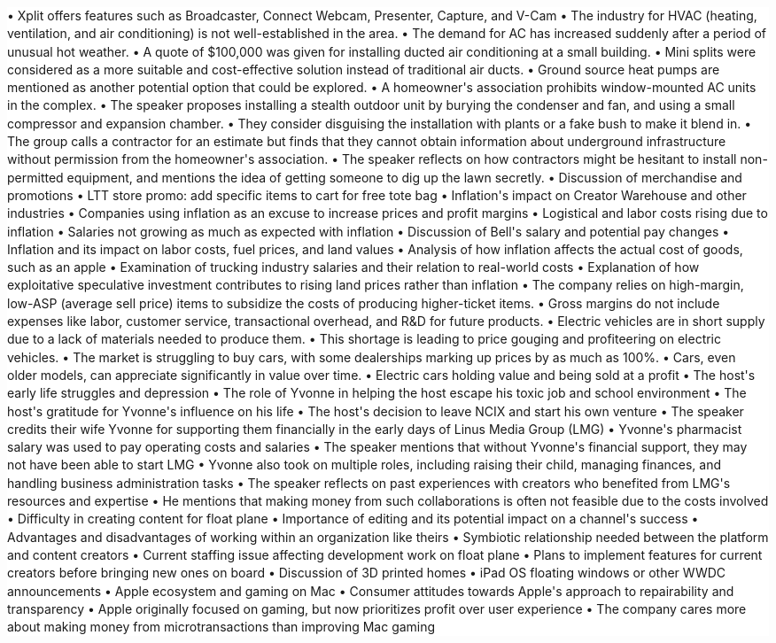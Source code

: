 • Xplit offers features such as Broadcaster, Connect Webcam, Presenter, Capture, and V-Cam
• The industry for HVAC (heating, ventilation, and air conditioning) is not well-established in the area.
• The demand for AC has increased suddenly after a period of unusual hot weather.
• A quote of $100,000 was given for installing ducted air conditioning at a small building.
• Mini splits were considered as a more suitable and cost-effective solution instead of traditional air ducts.
• Ground source heat pumps are mentioned as another potential option that could be explored.
• A homeowner's association prohibits window-mounted AC units in the complex.
• The speaker proposes installing a stealth outdoor unit by burying the condenser and fan, and using a small compressor and expansion chamber.
• They consider disguising the installation with plants or a fake bush to make it blend in.
• The group calls a contractor for an estimate but finds that they cannot obtain information about underground infrastructure without permission from the homeowner's association.
• The speaker reflects on how contractors might be hesitant to install non-permitted equipment, and mentions the idea of getting someone to dig up the lawn secretly.
• Discussion of merchandise and promotions
• LTT store promo: add specific items to cart for free tote bag
• Inflation's impact on Creator Warehouse and other industries
• Companies using inflation as an excuse to increase prices and profit margins
• Logistical and labor costs rising due to inflation
• Salaries not growing as much as expected with inflation
• Discussion of Bell's salary and potential pay changes
• Inflation and its impact on labor costs, fuel prices, and land values
• Analysis of how inflation affects the actual cost of goods, such as an apple
• Examination of trucking industry salaries and their relation to real-world costs
• Explanation of how exploitative speculative investment contributes to rising land prices rather than inflation
• The company relies on high-margin, low-ASP (average sell price) items to subsidize the costs of producing higher-ticket items.
• Gross margins do not include expenses like labor, customer service, transactional overhead, and R&D for future products.
• Electric vehicles are in short supply due to a lack of materials needed to produce them.
• This shortage is leading to price gouging and profiteering on electric vehicles.
• The market is struggling to buy cars, with some dealerships marking up prices by as much as 100%.
• Cars, even older models, can appreciate significantly in value over time.
• Electric cars holding value and being sold at a profit
• The host's early life struggles and depression
• The role of Yvonne in helping the host escape his toxic job and school environment
• The host's gratitude for Yvonne's influence on his life
• The host's decision to leave NCIX and start his own venture
• The speaker credits their wife Yvonne for supporting them financially in the early days of Linus Media Group (LMG)
• Yvonne's pharmacist salary was used to pay operating costs and salaries
• The speaker mentions that without Yvonne's financial support, they may not have been able to start LMG
• Yvonne also took on multiple roles, including raising their child, managing finances, and handling business administration tasks
• The speaker reflects on past experiences with creators who benefited from LMG's resources and expertise
• He mentions that making money from such collaborations is often not feasible due to the costs involved
• Difficulty in creating content for float plane
• Importance of editing and its potential impact on a channel's success
• Advantages and disadvantages of working within an organization like theirs
• Symbiotic relationship needed between the platform and content creators
• Current staffing issue affecting development work on float plane
• Plans to implement features for current creators before bringing new ones on board
• Discussion of 3D printed homes
• iPad OS floating windows or other WWDC announcements
• Apple ecosystem and gaming on Mac
• Consumer attitudes towards Apple's approach to repairability and transparency
• Apple originally focused on gaming, but now prioritizes profit over user experience
• The company cares more about making money from microtransactions than improving Mac gaming